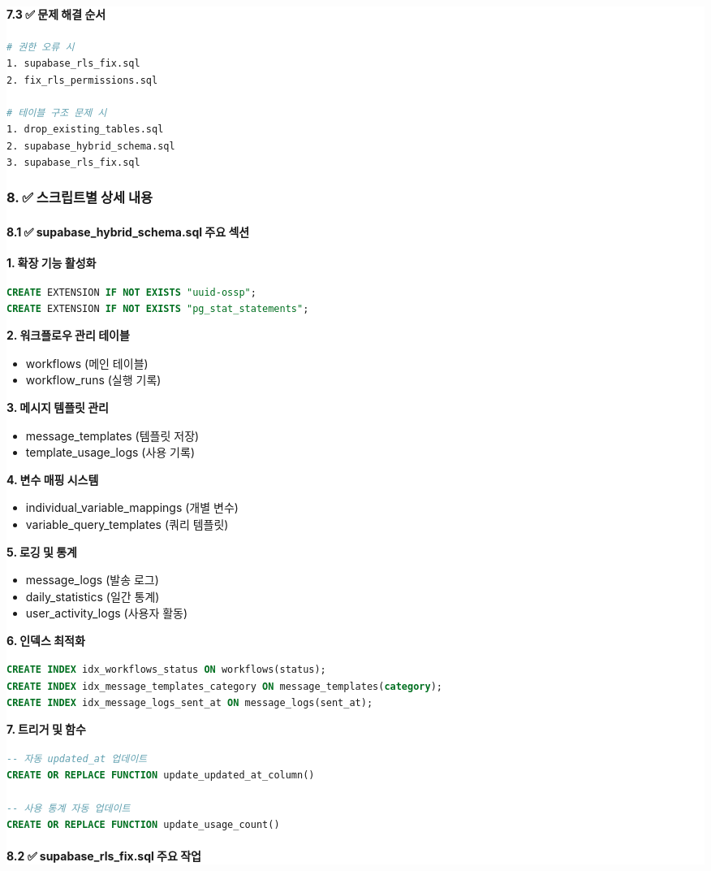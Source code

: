 #### 7.3 ✅ 문제 해결 순서
```bash
# 권한 오류 시
1. supabase_rls_fix.sql
2. fix_rls_permissions.sql

# 테이블 구조 문제 시
1. drop_existing_tables.sql
2. supabase_hybrid_schema.sql
3. supabase_rls_fix.sql
```

### 8. ✅ 스크립트별 상세 내용

#### 8.1 ✅ supabase_hybrid_schema.sql 주요 섹션

**1. 확장 기능 활성화**
```sql
CREATE EXTENSION IF NOT EXISTS "uuid-ossp";
CREATE EXTENSION IF NOT EXISTS "pg_stat_statements";
```

**2. 워크플로우 관리 테이블**
- workflows (메인 테이블)
- workflow_runs (실행 기록)

**3. 메시지 템플릿 관리**
- message_templates (템플릿 저장)
- template_usage_logs (사용 기록)

**4. 변수 매핑 시스템**
- individual_variable_mappings (개별 변수)
- variable_query_templates (쿼리 템플릿)

**5. 로깅 및 통계**
- message_logs (발송 로그)
- daily_statistics (일간 통계)
- user_activity_logs (사용자 활동)

**6. 인덱스 최적화**
```sql
CREATE INDEX idx_workflows_status ON workflows(status);
CREATE INDEX idx_message_templates_category ON message_templates(category);
CREATE INDEX idx_message_logs_sent_at ON message_logs(sent_at);
```

**7. 트리거 및 함수**
```sql
-- 자동 updated_at 업데이트
CREATE OR REPLACE FUNCTION update_updated_at_column()

-- 사용 통계 자동 업데이트
CREATE OR REPLACE FUNCTION update_usage_count()
```

#### 8.2 ✅ supabase_rls_fix.sql 주요 작업
